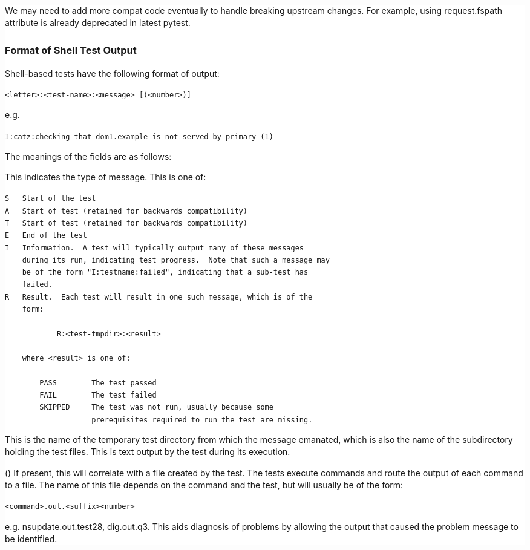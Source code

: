 We may need to add more compat code eventually to handle breaking upstream
changes. For example, using request.fspath attribute is already deprecated in
latest pytest.

### Format of Shell Test Output

Shell-based tests have the following format of output:

    <letter>:<test-name>:<message> [(<number>)]

e.g.

    I:catz:checking that dom1.example is not served by primary (1)

The meanings of the fields are as follows:

<letter>
This indicates the type of message.  This is one of:

    S   Start of the test
    A   Start of test (retained for backwards compatibility)
    T   Start of test (retained for backwards compatibility)
    E   End of the test
    I   Information.  A test will typically output many of these messages
        during its run, indicating test progress.  Note that such a message may
        be of the form "I:testname:failed", indicating that a sub-test has
        failed.
    R   Result.  Each test will result in one such message, which is of the
        form:

                R:<test-tmpdir>:<result>

        where <result> is one of:

            PASS        The test passed
            FAIL        The test failed
            SKIPPED     The test was not run, usually because some
                        prerequisites required to run the test are missing.

<test-tmpdir>
This is the name of the temporary test directory from which the message
emanated, which is also the name of the subdirectory holding the test files.

<message>
This is text output by the test during its execution.

(<number>)
If present, this will correlate with a file created by the test.  The tests
execute commands and route the output of each command to a file.  The name of
this file depends on the command and the test, but will usually be of the form:

    <command>.out.<suffix><number>

e.g. nsupdate.out.test28, dig.out.q3.  This aids diagnosis of problems by
allowing the output that caused the problem message to be identified.

